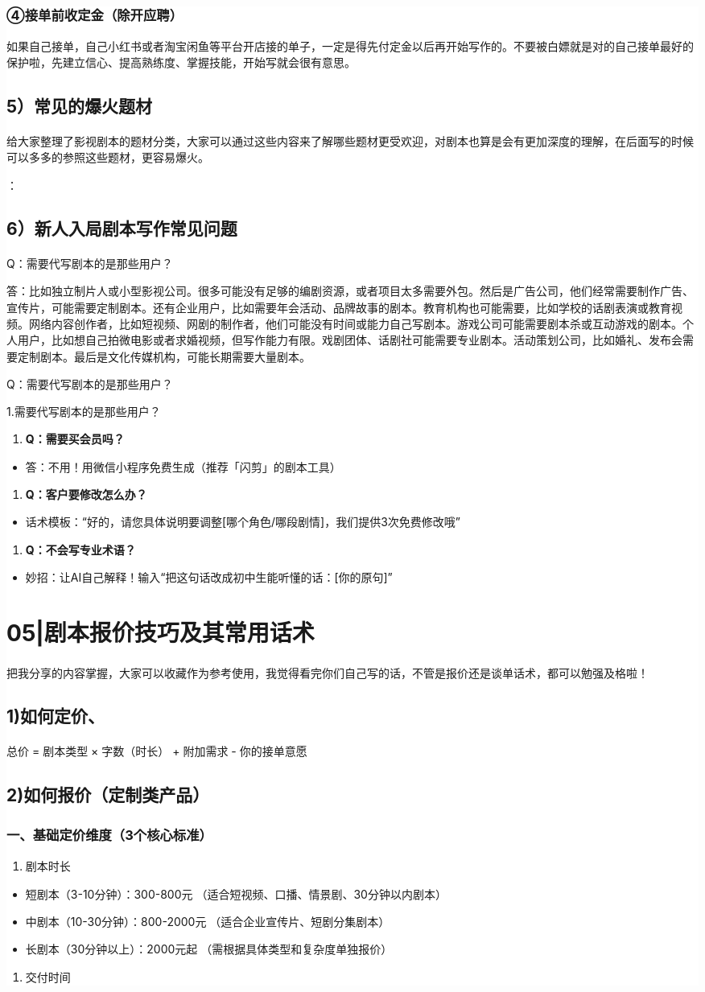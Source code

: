 ### ④接单前收定金（除开应聘）

如果自己接单，自己小红书或者淘宝闲鱼等平台开店接的单子，一定是得先付定金以后再开始写作的。不要被白嫖就是对的自己接单最好的保护啦，先建立信心、提高熟练度、掌握技能，开始写就会很有意思。

## 5）常见的爆火题材

给大家整理了影视剧本的题材分类，大家可以通过这些内容来了解哪些题材更受欢迎，对剧本也算是会有更加深度的理解，在后面写的时候可以多多的参照这些题材，更容易爆火。

：

## 6）新人入局剧本写作常见问题

Q：需要代写剧本的是那些用户？

答：比如独立制片人或小型影视公司。很多可能没有足够的编剧资源，或者项目太多需要外包。然后是广告公司，他们经常需要制作广告、宣传片，可能需要定制剧本。还有企业用户，比如需要年会活动、品牌故事的剧本。教育机构也可能需要，比如学校的话剧表演或教育视频。网络内容创作者，比如短视频、网剧的制作者，他们可能没有时间或能力自己写剧本。游戏公司可能需要剧本杀或互动游戏的剧本。个人用户，比如想自己拍微电影或者求婚视频，但写作能力有限。戏剧团体、话剧社可能需要专业剧本。活动策划公司，比如婚礼、发布会需要定制剧本。最后是文化传媒机构，可能长期需要大量剧本。

Q：需要代写剧本的是那些用户？

1.需要代写剧本的是那些用户？

1.  **Q：需要买会员吗？**

*   答：不用！用微信小程序免费生成（推荐「闪剪」的剧本工具）

1.  **Q：客户要修改怎么办？**

*   话术模板：“好的，请您具体说明要调整[哪个角色/哪段剧情]，我们提供3次免费修改哦”

1.  **Q：不会写专业术语？**

*   妙招：让AI自己解释！输入“把这句话改成初中生能听懂的话：[你的原句]”

# 05|剧本报价技巧及其常用话术

把我分享的内容掌握，大家可以收藏作为参考使用，我觉得看完你们自己写的话，不管是报价还是谈单话术，都可以勉强及格啦！

## 1)如何定价、

总价 = 剧本类型 × 字数（时长） + 附加需求 - 你的接单意愿

## 2)如何报价（定制类产品）

### 一、基础定价维度（3个核心标准）​

1.  剧本时长

*   短剧本（3-10分钟）：300-800元 （适合短视频、口播、情景剧、30分钟以内剧本）

*   中剧本（10-30分钟）：800-2000元 （适合企业宣传片、短剧分集剧本）

*   长剧本（30分钟以上）：2000元起 （需根据具体类型和复杂度单独报价）

1.  交付时间
